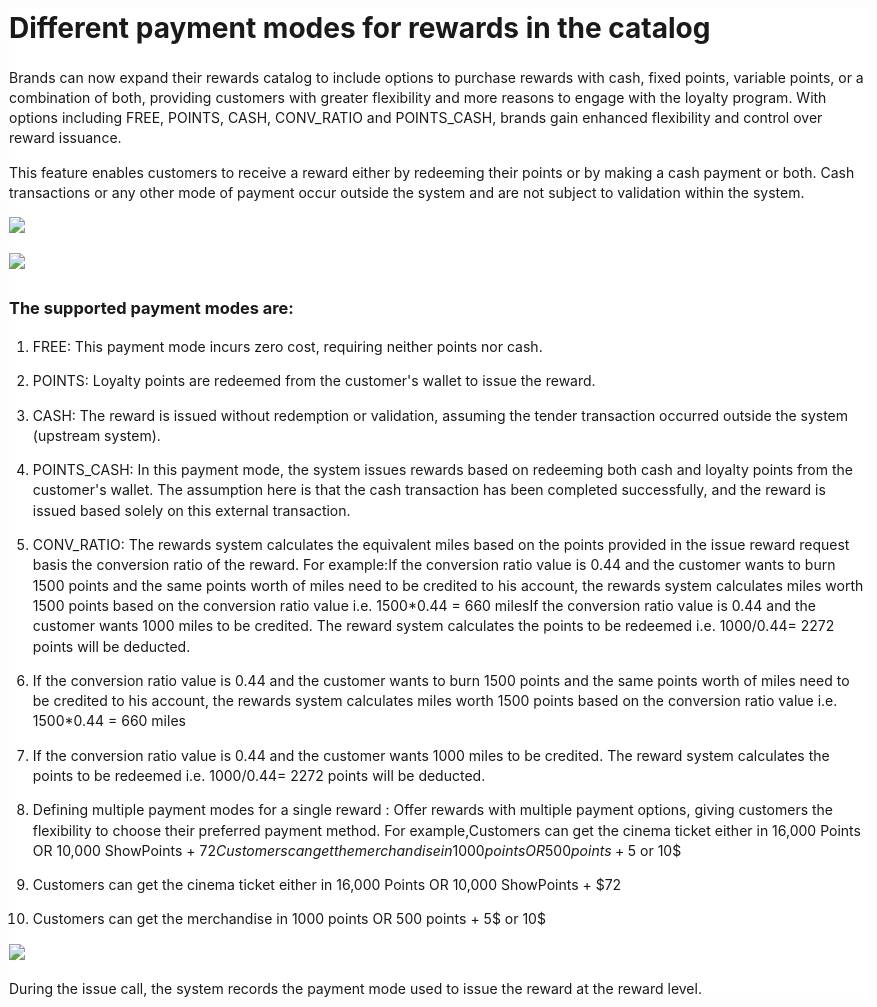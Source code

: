 # Different payment modes for rewards in the catalog

Brands can now expand their rewards catalog to include options to purchase rewards with cash, fixed points, variable points, or a combination of both, providing customers with greater flexibility and more reasons to engage with the loyalty program. With options including FREE, POINTS, CASH, CONV_RATIO and POINTS_CASH, brands gain enhanced flexibility and control over reward issuance.

This feature enables customers to receive a reward either by redeeming their points or by making a cash payment or both. Cash transactions or any other mode of payment occur outside the system and are not subject to validation within the system.

![](https://files.readme.io/b7210c7-image3.png)

![](https://files.readme.io/81e3ee9-image2.png)

### The supported payment modes are:

1. FREE: This payment mode incurs zero cost, requiring neither points nor cash.

2. POINTS: Loyalty points are redeemed from the customer's wallet to issue the reward.

3. CASH: The reward is issued without redemption or validation, assuming the tender transaction occurred outside the system (upstream system).

4. POINTS_CASH: In this payment mode, the system issues rewards based on redeeming both cash and loyalty points from the customer's wallet. The assumption here is that the cash transaction has been completed successfully, and the reward is issued based solely on this external transaction.

5. CONV_RATIO: The rewards system calculates the equivalent miles based on the points provided in the issue reward request basis the conversion ratio of the reward. For example:If the conversion ratio value is 0.44 and the customer wants to burn 1500 points and the same points worth of miles need to be credited to his account, the rewards system calculates miles worth 1500 points based on the conversion ratio value i.e. 1500*0.44 = 660 milesIf the conversion ratio value is 0.44 and the customer wants 1000 miles to be credited. The reward system calculates the points to be redeemed i.e. 1000/0.44= 2272 points will be deducted.

1. If the conversion ratio value is 0.44 and the customer wants to burn 1500 points and the same points worth of miles need to be credited to his account, the rewards system calculates miles worth 1500 points based on the conversion ratio value i.e. 1500*0.44 = 660 miles

2. If the conversion ratio value is 0.44 and the customer wants 1000 miles to be credited. The reward system calculates the points to be redeemed i.e. 1000/0.44= 2272 points will be deducted.

8. Defining multiple payment modes for a single reward : Offer rewards with multiple payment options, giving customers the flexibility to choose their preferred payment method. For example,Customers can get the cinema ticket either in 16,000 Points OR 10,000 ShowPoints + $72Customers can get the merchandise in 1000 points OR 500 points + 5$ or 10$

1. Customers can get the cinema ticket either in 16,000 Points OR 10,000 ShowPoints + $72

2. Customers can get the merchandise in 1000 points OR 500 points + 5$ or 10$

![](https://files.readme.io/8bfc0bd-image1.png)

During the issue call, the system records the payment mode used to issue the reward at the reward level.
